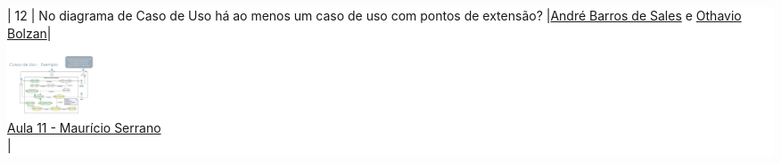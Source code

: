| 12 | No diagrama de Caso de Uso há ao menos um caso de uso com pontos de extensão?  |[André Barros de Sales](https://sigaa.unb.br/sigaa/public/docente/portal.jsf?siape=1314342) e [Othavio Bolzan](https://github.com/bolzanMG)|<div><img src="..\..\assets\lventrega3\plano7.png" alt="Referência do item" width="100px"><br><a href="https://aprender3.unb.br/pluginfile.php/3096118/mod_resource/content/1/Requisitos%20-%20Aula%20013a.pdf">Aula 11 - Maurício Serrano</a></div> |